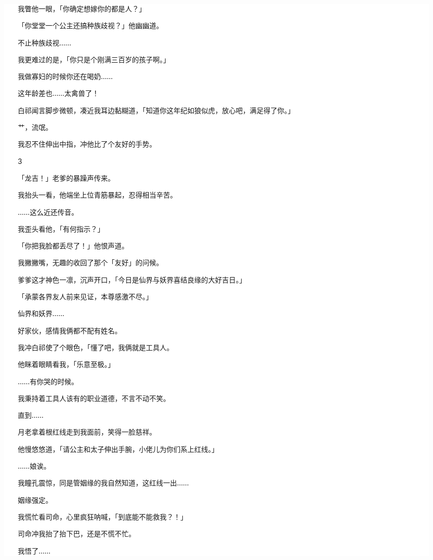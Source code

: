 &emsp;&emsp;我瞥他一眼，「你确定想嫁你的都是人？」  
  
&emsp;&emsp;「你堂堂一个公主还搞种族歧视？」他幽幽道。  
  
&emsp;&emsp;不止种族歧视……  
  
&emsp;&emsp;我更难过的是，「你只是个刚满三百岁的孩子啊。」  
  
&emsp;&emsp;我做寡妇的时候你还在喝奶……  
  
&emsp;&emsp;这年龄差也……太禽兽了！  
  
&emsp;&emsp;白祁闻言脚步微顿，凑近我耳边黏糊道，「知道你这年纪如狼似虎，放心吧，满足得了你。」  
  
&emsp;&emsp;艹，流氓。  
  
&emsp;&emsp;我忍不住伸出中指，冲他比了个友好的手势。  
  
&emsp;&emsp;3  
  
&emsp;&emsp;「龙吉！」老爹的暴躁声传来。  
  
&emsp;&emsp;我抬头一看，他端坐上位青筋暴起，忍得相当辛苦。  
  
&emsp;&emsp;……这么近还传音。  
  
&emsp;&emsp;我歪头看他，「有何指示？」  
  
&emsp;&emsp;「你把我脸都丢尽了！」他恨声道。  
  
&emsp;&emsp;我撇撇嘴，无趣的收回了那个「友好」的问候。  
  
&emsp;&emsp;爹爹这才神色一凛，沉声开口，「今日是仙界与妖界喜结良缘的大好吉日。」  
  
&emsp;&emsp;「承蒙各界友人前来见证，本尊感激不尽。」  
  
&emsp;&emsp;仙界和妖界……  
  
&emsp;&emsp;好家伙，感情我俩都不配有姓名。  
  
&emsp;&emsp;我冲白祁使了个眼色，「懂了吧，我俩就是工具人。  
  
&emsp;&emsp;他眯着眼睛看我，「乐意至极。」  
  
&emsp;&emsp;……有你哭的时候。  
  
&emsp;&emsp;我秉持着工具人该有的职业道德，不言不动不笑。  
  
&emsp;&emsp;直到……  
  
&emsp;&emsp;月老拿着根红线走到我面前，笑得一脸慈祥。  
  
&emsp;&emsp;他慢悠悠道，「请公主和太子伸出手腕，小佬儿为你们系上红线。」  
  
&emsp;&emsp;……娘诶。  
  
&emsp;&emsp;我瞳孔震惊，同是管姻缘的我自然知道，这红线一出……  
  
&emsp;&emsp;姻缘强定。  
  
&emsp;&emsp;我慌忙看司命，心里疯狂呐喊，「到底能不能救我？！」  
  
&emsp;&emsp;司命冲我抬了抬下巴，还是不慌不忙。  
  
&emsp;&emsp;我悟了……  
  